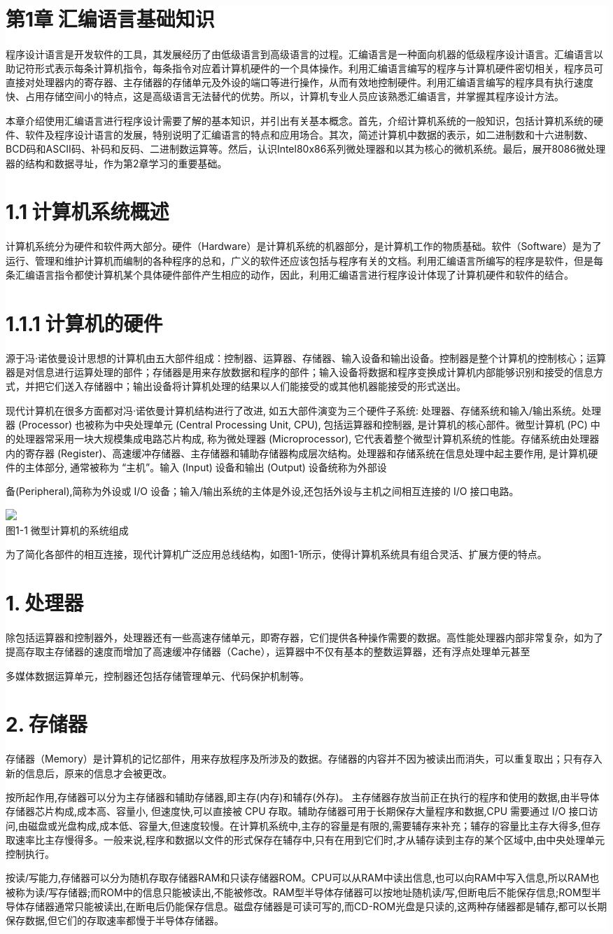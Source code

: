 # 第1章 汇编语言基础知识

程序设计语言是开发软件的工具，其发展经历了由低级语言到高级语言的过程。汇编语言是一种面向机器的低级程序设计语言。汇编语言以助记符形式表示每条计算机指令，每条指令对应着计算机硬件的一个具体操作。利用汇编语言编写的程序与计算机硬件密切相关，程序员可直接对处理器内的寄存器、主存储器的存储单元及外设的端口等进行操作，从而有效地控制硬件。利用汇编语言编写的程序具有执行速度快、占用存储空间小的特点，这是高级语言无法替代的优势。所以，计算机专业人员应该熟悉汇编语言，并掌握其程序设计方法。

本章介绍使用汇编语言进行程序设计需要了解的基本知识，并引出有关基本概念。首先，介绍计算机系统的一般知识，包括计算机系统的硬件、软件及程序设计语言的发展，特别说明了汇编语言的特点和应用场合。其次，简述计算机中数据的表示，如二进制数和十六进制数、BCD码和ASCII码、补码和反码、二进制数运算等。然后，认识Intel80x86系列微处理器和以其为核心的微机系统。最后，展开8086微处理器的结构和数据寻址，作为第2章学习的重要基础。

# 1.1 计算机系统概述

计算机系统分为硬件和软件两大部分。硬件（Hardware）是计算机系统的机器部分，是计算机工作的物质基础。软件（Software）是为了运行、管理和维护计算机而编制的各种程序的总和，广义的软件还应该包括与程序有关的文档。利用汇编语言所编写的程序是软件，但是每条汇编语言指令都使计算机某个具体硬件部件产生相应的动作，因此，利用汇编语言进行程序设计体现了计算机硬件和软件的结合。

# 1.1.1 计算机的硬件

源于冯·诺依曼设计思想的计算机由五大部件组成：控制器、运算器、存储器、输入设备和输出设备。控制器是整个计算机的控制核心；运算器是对信息进行运算处理的部件；存储器是用来存放数据和程序的部件；输入设备将数据和程序变换成计算机内部能够识别和接受的信息方式，并把它们送入存储器中；输出设备将计算机处理的结果以人们能接受的或其他机器能接受的形式送出。

现代计算机在很多方面都对冯·诺依曼计算机结构进行了改进, 如五大部件演变为三个硬件子系统: 处理器、存储系统和输入/输出系统。处理器 (Processor) 也被称为中央处理单元 (Central Processing Unit, CPU), 包括运算器和控制器, 是计算机的核心部件。微型计算机 (PC) 中的处理器常采用一块大规模集成电路芯片构成, 称为微处理器 (Microprocessor), 它代表着整个微型计算机系统的性能。存储系统由处理器内的寄存器 (Register)、高速缓冲存储器、主存储器和辅助存储器构成层次结构。处理器和存储系统在信息处理中起主要作用, 是计算机硬件的主体部分, 通常被称为 “主机”。输入 (Input) 设备和输出 (Output) 设备统称为外部设

备(Peripheral),简称为外设或  $\mathrm{I}/\mathrm{O}$  设备；输入/输出系统的主体是外设,还包括外设与主机之间相互连接的  $\mathrm{I}/\mathrm{O}$  接口电路。

![](https://cdn-mineru.openxlab.org.cn/result/2025-09-30/2a9ec203-5345-48de-9fc6-7a5bbdd5bb9a/e312d77b6eee9e1dbdd5485ac4e3e41e484d0b9f6f97ff9fd5ba36edfb3d0692.jpg)  
图1-1 微型计算机的系统组成

为了简化各部件的相互连接，现代计算机广泛应用总线结构，如图1-1所示，使得计算机系统具有组合灵活、扩展方便的特点。

# 1. 处理器

除包括运算器和控制器外，处理器还有一些高速存储单元，即寄存器，它们提供各种操作需要的数据。高性能处理器内部非常复杂，如为了提高存取主存储器的速度而增加了高速缓冲存储器（Cache），运算器中不仅有基本的整数运算器，还有浮点处理单元甚至

多媒体数据运算单元，控制器还包括存储管理单元、代码保护机制等。

# 2. 存储器

存储器（Memory）是计算机的记忆部件，用来存放程序及所涉及的数据。存储器的内容并不因为被读出而消失，可以重复取出；只有存入新的信息后，原来的信息才会被更改。

按所起作用,存储器可以分为主存储器和辅助存储器,即主存(内存)和辅存(外存)。 主存储器存放当前正在执行的程序和使用的数据,由半导体存储器芯片构成,成本高、容量小, 但速度快,可以直接被 CPU 存取。辅助存储器可用于长期保存大量程序和数据,CPU 需要通过 I/O 接口访问,由磁盘或光盘构成,成本低、容量大,但速度较慢。在计算机系统中,主存的容量是有限的,需要辅存来补充；辅存的容量比主存大得多,但存取速率比主存慢得多。一般来说,程序和数据以文件的形式保存在辅存中,只有在用到它们时,才从辅存读到主存的某个区域中,由中央处理单元控制执行。

按读/写能力,存储器可以分为随机存取存储器RAM和只读存储器ROM。CPU可以从RAM中读出信息,也可以向RAM中写入信息,所以RAM也被称为读/写存储器;而ROM中的信息只能被读出,不能被修改。RAM型半导体存储器可以按地址随机读/写,但断电后不能保存信息;ROM型半导体存储器通常只能被读出,在断电后仍能保存信息。磁盘存储器是可读可写的,而CD-ROM光盘是只读的,这两种存储器都是辅存,都可以长期保存数据,但它们的存取速率都慢于半导体存储器。
